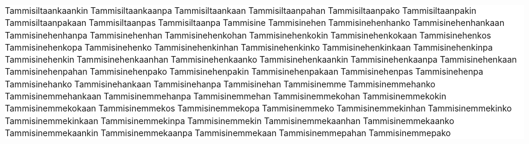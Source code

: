 Tammisiltaankaankin
Tammisiltaankaanpa
Tammisiltaankaan
Tammisiltaanpahan
Tammisiltaanpako
Tammisiltaanpakin
Tammisiltaanpakaan
Tammisiltaanpas
Tammisiltaanpa
Tammisine
Tammisinehen
Tammisinehenhanko
Tammisinehenhankaan
Tammisinehenhanpa
Tammisinehenhan
Tammisinehenkohan
Tammisinehenkokin
Tammisinehenkokaan
Tammisinehenkos
Tammisinehenkopa
Tammisinehenko
Tammisinehenkinhan
Tammisinehenkinko
Tammisinehenkinkaan
Tammisinehenkinpa
Tammisinehenkin
Tammisinehenkaanhan
Tammisinehenkaanko
Tammisinehenkaankin
Tammisinehenkaanpa
Tammisinehenkaan
Tammisinehenpahan
Tammisinehenpako
Tammisinehenpakin
Tammisinehenpakaan
Tammisinehenpas
Tammisinehenpa
Tammisinehanko
Tammisinehankaan
Tammisinehanpa
Tammisinehan
Tammisinemme
Tammisinemmehanko
Tammisinemmehankaan
Tammisinemmehanpa
Tammisinemmehan
Tammisinemmekohan
Tammisinemmekokin
Tammisinemmekokaan
Tammisinemmekos
Tammisinemmekopa
Tammisinemmeko
Tammisinemmekinhan
Tammisinemmekinko
Tammisinemmekinkaan
Tammisinemmekinpa
Tammisinemmekin
Tammisinemmekaanhan
Tammisinemmekaanko
Tammisinemmekaankin
Tammisinemmekaanpa
Tammisinemmekaan
Tammisinemmepahan
Tammisinemmepako
